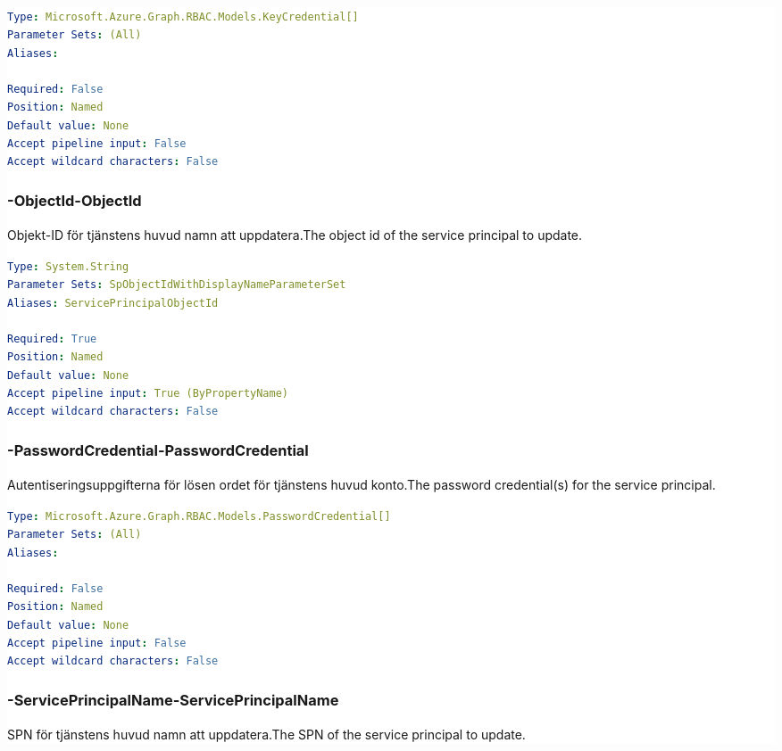 ```yaml
Type: Microsoft.Azure.Graph.RBAC.Models.KeyCredential[]
Parameter Sets: (All)
Aliases:

Required: False
Position: Named
Default value: None
Accept pipeline input: False
Accept wildcard characters: False
```

### <span data-ttu-id="b0659-136">-ObjectId</span><span class="sxs-lookup"><span data-stu-id="b0659-136">-ObjectId</span></span>
<span data-ttu-id="b0659-137">Objekt-ID för tjänstens huvud namn att uppdatera.</span><span class="sxs-lookup"><span data-stu-id="b0659-137">The object id of the service principal to update.</span></span>

```yaml
Type: System.String
Parameter Sets: SpObjectIdWithDisplayNameParameterSet
Aliases: ServicePrincipalObjectId

Required: True
Position: Named
Default value: None
Accept pipeline input: True (ByPropertyName)
Accept wildcard characters: False
```

### <span data-ttu-id="b0659-138">-PasswordCredential</span><span class="sxs-lookup"><span data-stu-id="b0659-138">-PasswordCredential</span></span>
<span data-ttu-id="b0659-139">Autentiseringsuppgifterna för lösen ordet för tjänstens huvud konto.</span><span class="sxs-lookup"><span data-stu-id="b0659-139">The password credential(s) for the service principal.</span></span>

```yaml
Type: Microsoft.Azure.Graph.RBAC.Models.PasswordCredential[]
Parameter Sets: (All)
Aliases:

Required: False
Position: Named
Default value: None
Accept pipeline input: False
Accept wildcard characters: False
```

### <span data-ttu-id="b0659-140">-ServicePrincipalName</span><span class="sxs-lookup"><span data-stu-id="b0659-140">-ServicePrincipalName</span></span>
<span data-ttu-id="b0659-141">SPN för tjänstens huvud namn att uppdatera.</span><span class="sxs-lookup"><span data-stu-id="b0659-141">The SPN of the service principal to update.</span></span>

